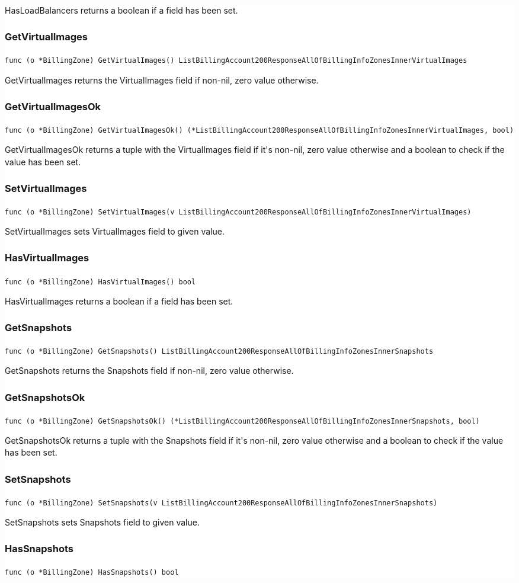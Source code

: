 HasLoadBalancers returns a boolean if a field has been set.

### GetVirtualImages

`func (o *BillingZone) GetVirtualImages() ListBillingAccount200ResponseAllOfBillingInfoZonesInnerVirtualImages`

GetVirtualImages returns the VirtualImages field if non-nil, zero value otherwise.

### GetVirtualImagesOk

`func (o *BillingZone) GetVirtualImagesOk() (*ListBillingAccount200ResponseAllOfBillingInfoZonesInnerVirtualImages, bool)`

GetVirtualImagesOk returns a tuple with the VirtualImages field if it's non-nil, zero value otherwise
and a boolean to check if the value has been set.

### SetVirtualImages

`func (o *BillingZone) SetVirtualImages(v ListBillingAccount200ResponseAllOfBillingInfoZonesInnerVirtualImages)`

SetVirtualImages sets VirtualImages field to given value.

### HasVirtualImages

`func (o *BillingZone) HasVirtualImages() bool`

HasVirtualImages returns a boolean if a field has been set.

### GetSnapshots

`func (o *BillingZone) GetSnapshots() ListBillingAccount200ResponseAllOfBillingInfoZonesInnerSnapshots`

GetSnapshots returns the Snapshots field if non-nil, zero value otherwise.

### GetSnapshotsOk

`func (o *BillingZone) GetSnapshotsOk() (*ListBillingAccount200ResponseAllOfBillingInfoZonesInnerSnapshots, bool)`

GetSnapshotsOk returns a tuple with the Snapshots field if it's non-nil, zero value otherwise
and a boolean to check if the value has been set.

### SetSnapshots

`func (o *BillingZone) SetSnapshots(v ListBillingAccount200ResponseAllOfBillingInfoZonesInnerSnapshots)`

SetSnapshots sets Snapshots field to given value.

### HasSnapshots

`func (o *BillingZone) HasSnapshots() bool`
